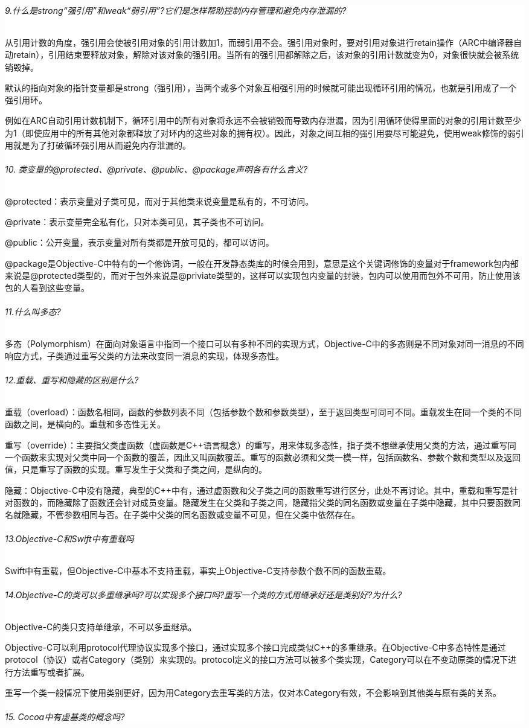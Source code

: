 

###### 9.什么是strong“强引用”和weak“弱引用”?它们是怎样帮助控制内存管理和避免内存泄漏的?

从引用计数的角度，强引用会使被引用对象的引用计数加1，而弱引用不会。强引用对象时，要对引用对象进行retain操作（ARC中编译器自动retain），引用结束要释放对象，解除对该对象的强引用。当所有的强引用都解除之后，该对象的引用计数就变为0，对象很快就会被系统销毁掉。

默认的指向对象的指针变量都是strong（强引用），当两个或多个对象互相强引用的时候就可能出现循环引用的情况，也就是引用成了一个强引用环。

例如在ARC自动引用计数机制下，循环引用中的所有对象将永远不会被销毁而导致内存泄漏，因为引用循环使得里面的对象的引用计数至少为1（即使应用中的所有其他对象都释放了对环内的这些对象的拥有权）。因此，对象之间互相的强引用要尽可能避免，使用weak修饰的弱引用就是为了打破循环强引用从而避免内存泄漏的。



###### 10. 类变量的@protected、@private、@public、@package声明各有什么含义?

@protected：表示变量对子类可见，而对于其他类来说变量是私有的，不可访问。

@private：表示变量完全私有化，只对本类可见，其子类也不可访问。

@public：公开变量，表示变量对所有类都是开放可见的，都可以访问。

@package是Objective-C中特有的一个修饰词，一般在开发静态类库的时候会用到，意思是这个关键词修饰的变量对于framework包内部来说是@protected类型的，而对于包外来说是@priviate类型的，这样可以实现包内变量的封装，包内可以使用而包外不可用，防止使用该包的人看到这些变量。



###### 11.什么叫多态?

多态（Polymorphism）在面向对象语言中指同一个接口可以有多种不同的实现方式，Objective-C中的多态则是不同对象对同一消息的不同响应方式，子类通过重写父类的方法来改变同一消息的实现，体现多态性。



###### 12.重载、重写和隐藏的区别是什么?

重载（overload）：函数名相同，函数的参数列表不同（包括参数个数和参数类型），至于返回类型可同可不同。重载发生在同一个类的不同函数之间，是横向的。重载和多态性无关。

重写（override）：主要指父类虚函数（虚函数是C++语言概念）的重写，用来体现多态性，指子类不想继承使用父类的方法，通过重写同一个函数来实现对父类中同一个函数的覆盖，因此又叫函数覆盖。重写的函数必须和父类一模一样，包括函数名、参数个数和类型以及返回值，只是重写了函数的实现。重写发生于父类和子类之间，是纵向的。

隐藏：Objective-C中没有隐藏，典型的C++中有，通过虚函数和父子类之间的函数重写进行区分，此处不再讨论。其中，重载和重写是针对函数的，而隐藏除了函数还会针对成员变量。隐藏发生在父类和子类之间，隐藏指父类的同名函数或变量在子类中隐藏，其中只要函数同名就隐藏，不管参数相同与否。在子类中父类的同名函数或变量不可见，但在父类中依然存在。



###### 13.Objective-C和Swift中有重载吗

Swift中有重载，但Objective-C中基本不支持重载，事实上Objective-C支持参数个数不同的函数重载。



###### 14.Objective-C的类可以多重继承吗?可以实现多个接口吗?重写一个类的方式用继承好还是类别好?为什么?

Objective-C的类只支持单继承，不可以多重继承。

Objective-C可以利用protocol代理协议实现多个接口，通过实现多个接口完成类似C++的多重继承。在Objective-C中多态特性是通过protocol（协议）或者Category（类别）来实现的。protocol定义的接口方法可以被多个类实现，Category可以在不变动原类的情况下进行方法重写或者扩展。

重写一个类一般情况下使用类别更好，因为用Category去重写类的方法，仅对本Category有效，不会影响到其他类与原有类的关系。



###### 15. Cocoa中有虚基类的概念吗?

